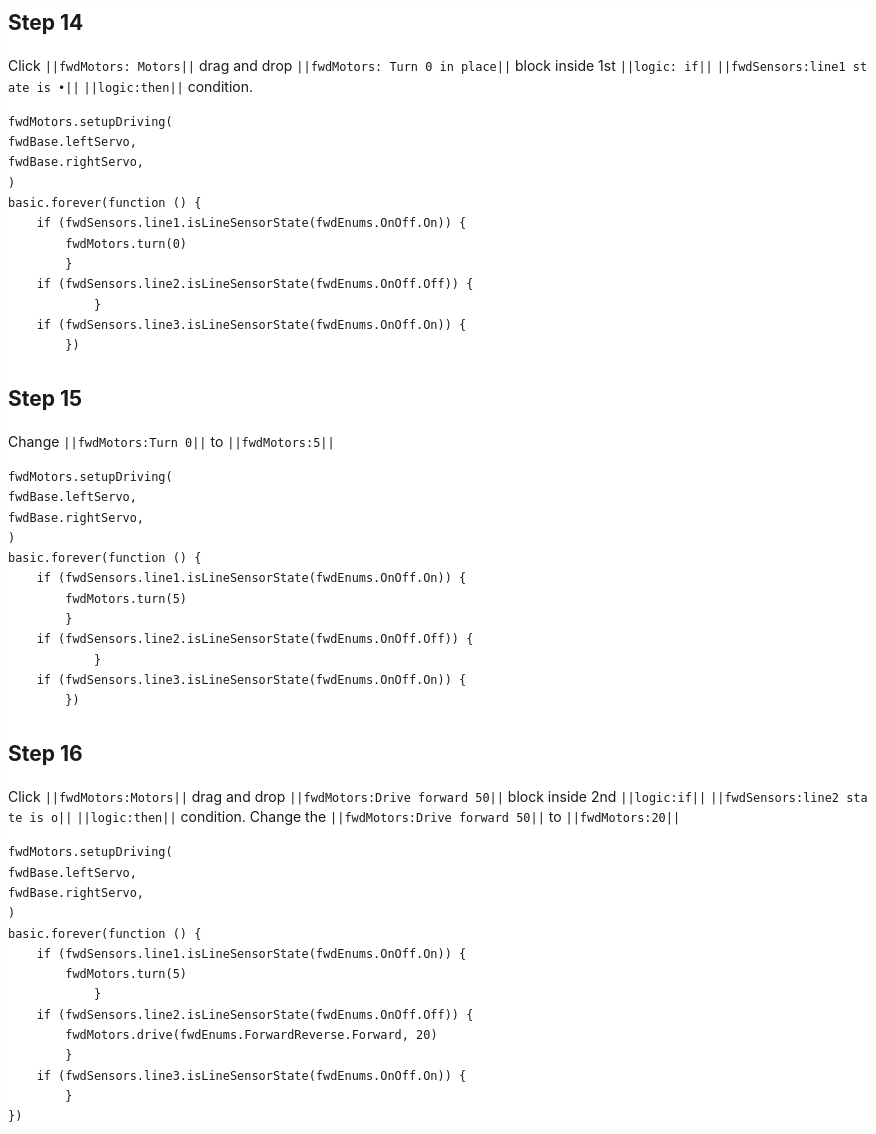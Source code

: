 ## Step 14

Click `||fwdMotors: Motors||` drag and drop `||fwdMotors: Turn 0 in place||` block inside 1st `||logic: if||`
`||fwdSensors:line1 state is •||` `||logic:then||` condition.

```blocks
fwdMotors.setupDriving(
fwdBase.leftServo,
fwdBase.rightServo,
)
basic.forever(function () {
    if (fwdSensors.line1.isLineSensorState(fwdEnums.OnOff.On)) {
        fwdMotors.turn(0)
        }
    if (fwdSensors.line2.isLineSensorState(fwdEnums.OnOff.Off)) {
            }
    if (fwdSensors.line3.isLineSensorState(fwdEnums.OnOff.On)) {
        })
```

## Step 15

Change `||fwdMotors:Turn 0||` to `||fwdMotors:5||`

```blocks
fwdMotors.setupDriving(
fwdBase.leftServo,
fwdBase.rightServo,
)
basic.forever(function () {
    if (fwdSensors.line1.isLineSensorState(fwdEnums.OnOff.On)) {
        fwdMotors.turn(5)
        }
    if (fwdSensors.line2.isLineSensorState(fwdEnums.OnOff.Off)) {
            }
    if (fwdSensors.line3.isLineSensorState(fwdEnums.OnOff.On)) {
        })
```

## Step 16

Click `||fwdMotors:Motors||` drag and drop `||fwdMotors:Drive forward 50||` block inside 2nd
`||logic:if||` `||fwdSensors:line2 state is o||` `||logic:then||` condition.
Change the `||fwdMotors:Drive forward 50||` to `||fwdMotors:20||`

```blocks
fwdMotors.setupDriving(
fwdBase.leftServo,
fwdBase.rightServo,
)
basic.forever(function () {
    if (fwdSensors.line1.isLineSensorState(fwdEnums.OnOff.On)) {
        fwdMotors.turn(5)
            }
    if (fwdSensors.line2.isLineSensorState(fwdEnums.OnOff.Off)) {
        fwdMotors.drive(fwdEnums.ForwardReverse.Forward, 20)
        }
    if (fwdSensors.line3.isLineSensorState(fwdEnums.OnOff.On)) {
        }
})
```
